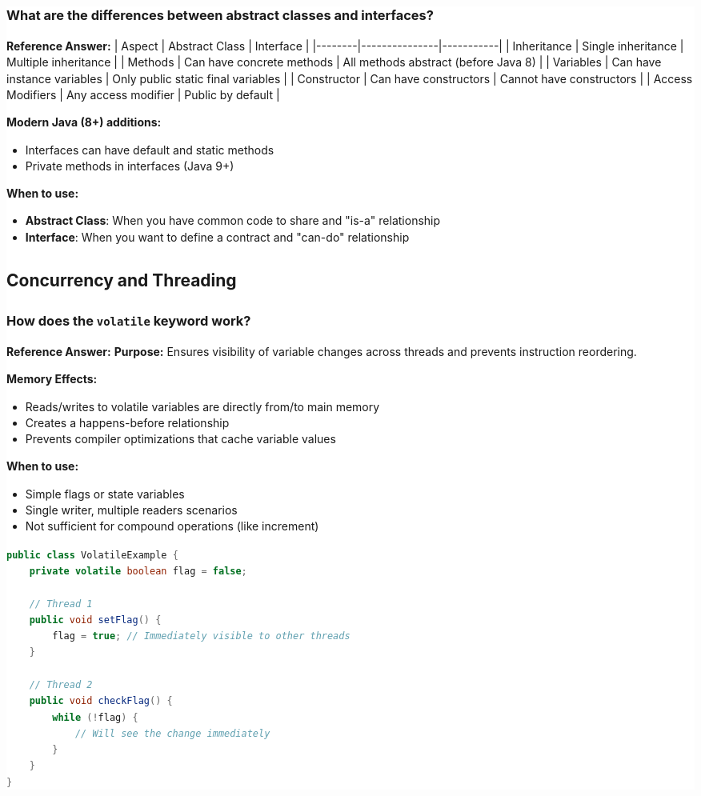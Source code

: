 ### What are the differences between abstract classes and interfaces?

**Reference Answer:**
| Aspect | Abstract Class | Interface |
|--------|---------------|-----------|
| Inheritance | Single inheritance | Multiple inheritance |
| Methods | Can have concrete methods | All methods abstract (before Java 8) |
| Variables | Can have instance variables | Only public static final variables |
| Constructor | Can have constructors | Cannot have constructors |
| Access Modifiers | Any access modifier | Public by default |

**Modern Java (8+) additions:**
- Interfaces can have default and static methods
- Private methods in interfaces (Java 9+)

**When to use:**
- **Abstract Class**: When you have common code to share and "is-a" relationship
- **Interface**: When you want to define a contract and "can-do" relationship

## Concurrency and Threading

### How does the `volatile` keyword work?

**Reference Answer:**
**Purpose:** Ensures visibility of variable changes across threads and prevents instruction reordering.

**Memory Effects:**
- Reads/writes to volatile variables are directly from/to main memory
- Creates a happens-before relationship
- Prevents compiler optimizations that cache variable values

**When to use:**
- Simple flags or state variables
- Single writer, multiple readers scenarios
- Not sufficient for compound operations (like increment)

```java
public class VolatileExample {
    private volatile boolean flag = false;
    
    // Thread 1
    public void setFlag() {
        flag = true; // Immediately visible to other threads
    }
    
    // Thread 2
    public void checkFlag() {
        while (!flag) {
            // Will see the change immediately
        }
    }
}
```
